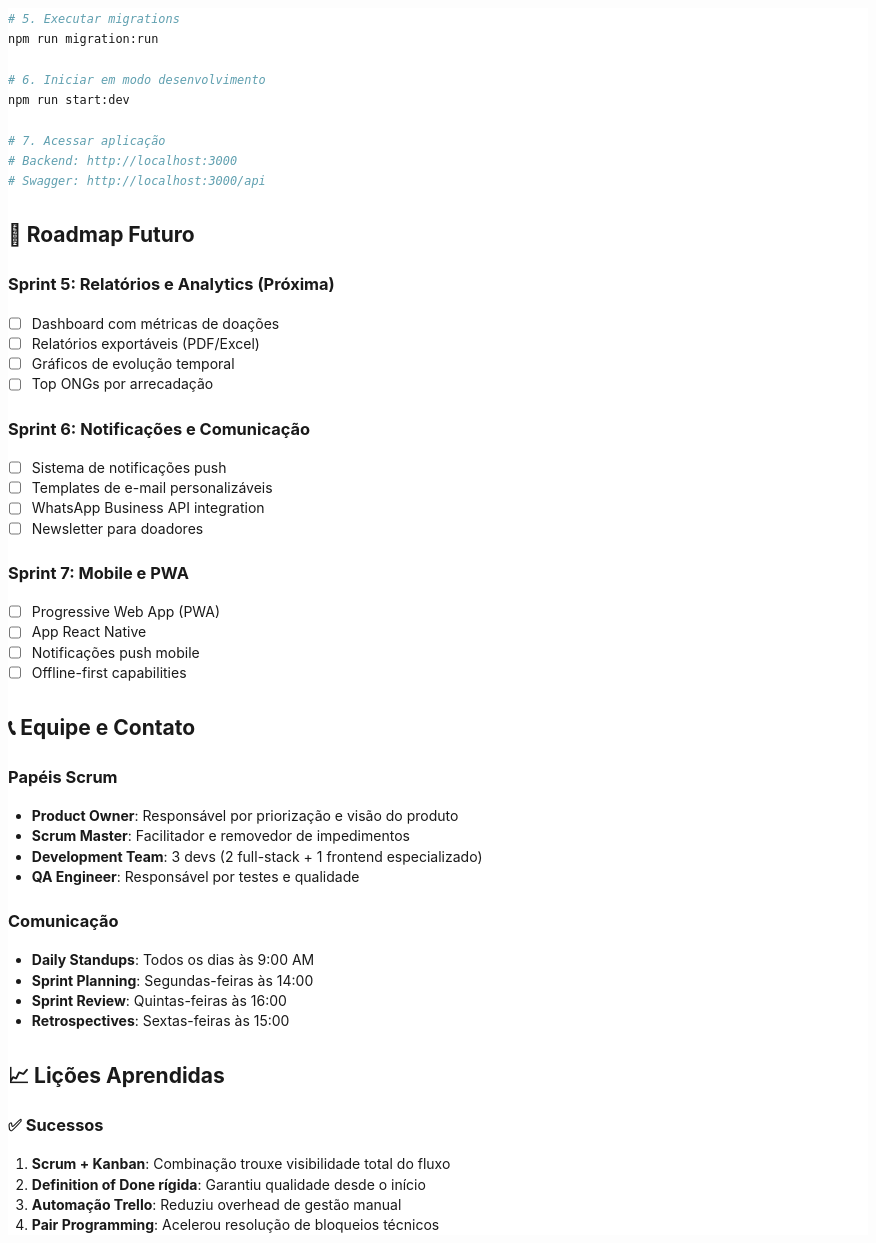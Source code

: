 ```bash
# 5. Executar migrations
npm run migration:run

# 6. Iniciar em modo desenvolvimento
npm run start:dev

# 7. Acessar aplicação
# Backend: http://localhost:3000
# Swagger: http://localhost:3000/api
```

## 🎯 Roadmap Futuro

### Sprint 5: Relatórios e Analytics (Próxima)
- [ ] Dashboard com métricas de doações
- [ ] Relatórios exportáveis (PDF/Excel)
- [ ] Gráficos de evolução temporal
- [ ] Top ONGs por arrecadação

### Sprint 6: Notificações e Comunicação
- [ ] Sistema de notificações push
- [ ] Templates de e-mail personalizáveis
- [ ] WhatsApp Business API integration
- [ ] Newsletter para doadores

### Sprint 7: Mobile e PWA
- [ ] Progressive Web App (PWA)
- [ ] App React Native
- [ ] Notificações push mobile
- [ ] Offline-first capabilities

## 📞 Equipe e Contato

### Papéis Scrum
- **Product Owner**: Responsável por priorização e visão do produto
- **Scrum Master**: Facilitador e removedor de impedimentos  
- **Development Team**: 3 devs (2 full-stack + 1 frontend especializado)
- **QA Engineer**: Responsável por testes e qualidade

### Comunicação
- **Daily Standups**: Todos os dias às 9:00 AM
- **Sprint Planning**: Segundas-feiras às 14:00
- **Sprint Review**: Quintas-feiras às 16:00  
- **Retrospectives**: Sextas-feiras às 15:00

## 📈 Lições Aprendidas

### ✅ **Sucessos**
1. **Scrum + Kanban**: Combinação trouxe visibilidade total do fluxo
2. **Definition of Done rígida**: Garantiu qualidade desde o início
3. **Automação Trello**: Reduziu overhead de gestão manual
4. **Pair Programming**: Acelerou resolução de bloqueios técnicos
